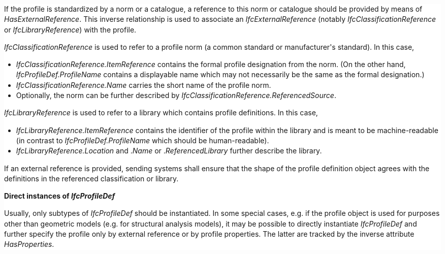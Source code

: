 If the profile is standardized by a norm or a catalogue, a reference to this norm or catalogue should be provided by means of _HasExternalReference_. This inverse relationship is used to associate an _IfcExternalReference_ (notably _IfcClassificationReference_ or _IfcLibraryReference_) with the profile.

_IfcClassificationReference_ is used to refer to a profile norm (a common standard or manufacturer's standard). In this case,

* _IfcClassificationReference.ItemReference_ contains the formal profile designation from the norm. (On the other hand, _IfcProfileDef.ProfileName_ contains a displayable name which may not necessarily be the same as the formal designation.)
* _IfcClassificationReference.Name_ carries the short name of the profile norm.
* Optionally, the norm can be further described by _IfcClassificationReference.ReferencedSource_.

_IfcLibraryReference_ is used to refer to a library which contains profile definitions. In this case,

* _IfcLibraryReference.ItemReference_ contains the identifier of the profile within the library and is meant to be machine-readable (in contrast to _IfcProfileDef.ProfileName_ which should be human-readable).
* _IfcLibraryReference.Location_ and ._Name_ or ._ReferencedLibrary_ further describe the library.

If an external reference is provided, sending systems shall ensure that the shape of the profile definition object agrees with the definitions in the referenced classification or library.

**Direct instances of _IfcProfileDef_**

Usually, only subtypes of _IfcProfileDef_ should be instantiated. In some special cases, e.g. if the profile object is used for purposes other than geometric models (e.g. for structural analysis models), it may be possible to directly instantiate _IfcProfileDef_ and further specify the profile only by external reference or by profile properties. The latter are tracked by the inverse attribute _HasProperties_.
